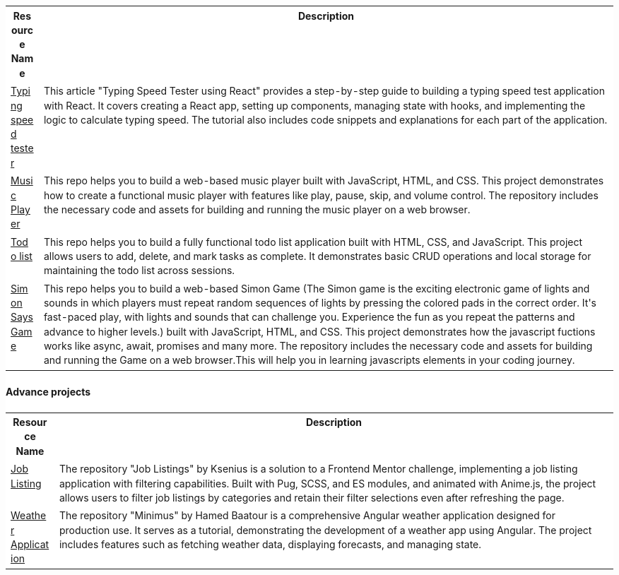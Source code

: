 <table width="100%">
    <tr>
        <th>Resource Name</th>
        <th>Description</th>
      </tr>
  <tr>
    <tr>
    <td><a href="https://www.geeksforgeeks.org/typing-speed-tester-using-react/">Typing speed tester</a></td>
    <td>This article "Typing Speed Tester using React" provides a step-by-step guide to building a typing speed test application with React. It covers creating a React app, setting up components, managing state with hooks, and implementing the logic to calculate typing speed. The tutorial also includes code snippets and explanations for each part of the application.</td>
    </tr>
    <tr>
    <td><a href="https://github.com/developeratul/javascript-music-player">Music Player</a></td>
    <td>This repo helps you to build a web-based music player built with JavaScript, HTML, and CSS. This project demonstrates how to create a functional music player with features like play, pause, skip, and volume control. The repository includes the necessary code and assets for building and running the music player on a web browser.</td>
    </tr>
    <tr>
    <td><a href="https://github.com/dumbmety/todo-list">Todo list</a></td>
    <td>This repo helps you to build a fully functional todo list application built with HTML, CSS, and JavaScript. This project allows users to add, delete, and mark tasks as complete. It demonstrates basic CRUD operations and local storage for maintaining the todo list across sessions.</td>
    </tr>
     <tr>
    <td><a href="https://github.com/sristy17/Simon-Says-Game">Simon Says Game</a></td>
    <td>This repo helps you to build a web-based Simon Game (The Simon game is the exciting electronic game of lights and sounds in which players must repeat random sequences of lights by pressing the colored pads in the correct order. It's fast-paced play, with lights and sounds that can challenge you. Experience the fun as you repeat the patterns and advance to higher levels.) built with JavaScript, HTML, and CSS. This project demonstrates how the javascript fuctions works like async, await, promises and many more. The repository includes the necessary code and assets for building and running the Game on a web browser.This will help you in learning javascripts elements in your coding journey.</td>
    </tr>
</table>

#### Advance projects

<table width="100%">
    <tr>
        <th>Resource Name</th>
        <th>Description</th>
      </tr>
  <tr>
   <tr>
    <td><a href="https://github.com/ksenius/job-listings">Job Listing</a></td>
    <td>The repository "Job Listings" by Ksenius is a solution to a Frontend Mentor challenge, implementing a job listing application with filtering capabilities. Built with Pug, SCSS, and ES modules, and animated with Anime.js, the project allows users to filter job listings by categories and retain their filter selections even after refreshing the page. </td>
    </tr>
    <tr>
    <td><a href="https://github.com/hamedbaatour/minimus">Weather Application</a></td>
    <td>The repository "Minimus" by Hamed Baatour is a comprehensive Angular weather application designed for production use. It serves as a tutorial, demonstrating the development of a weather app using Angular. The project includes features such as fetching weather data, displaying forecasts, and managing state.</td>
    </tr>
    <tr>